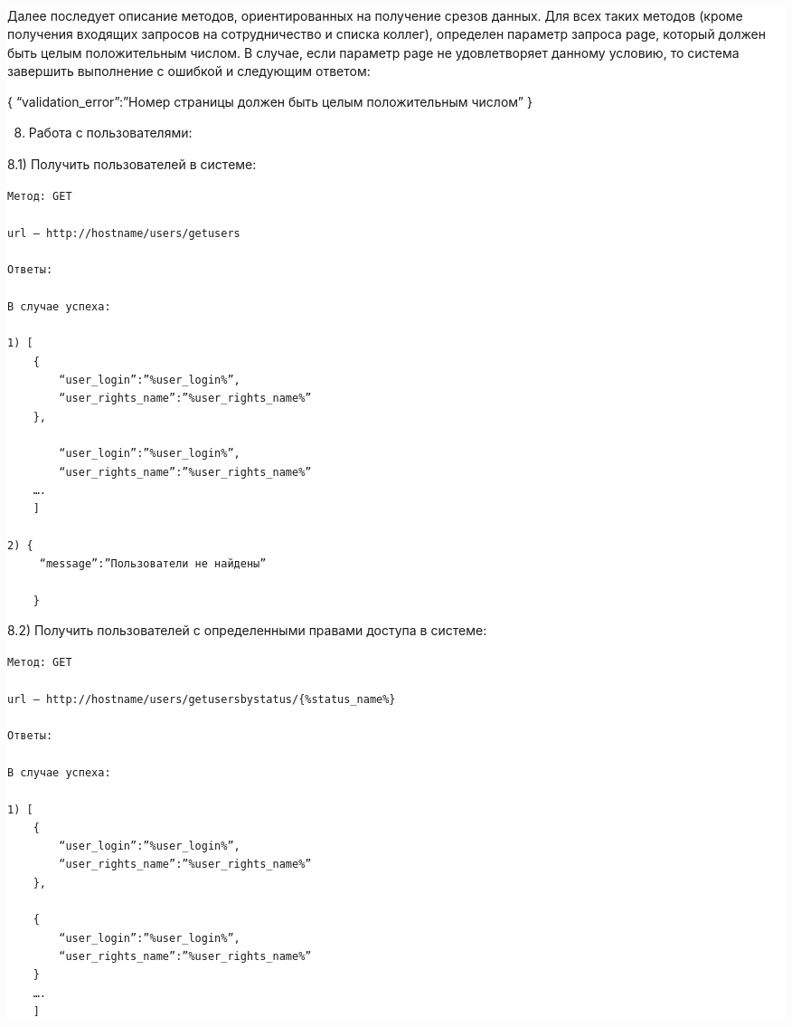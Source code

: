 Далее последует описание методов, ориентированных на получение срезов данных. Для всех таких методов (кроме получения входящих запросов на сотрудничество и списка коллег), определен параметр запроса page, который должен быть целым положительным числом. В случае, если параметр page не удовлетворяет данному условию, то система завершить выполнение с ошибкой и следующим ответом:

{
   “validation_error”:”Номер страницы должен быть целым положительным числом”
}


8. Работа с пользователями:

8.1) Получить пользователей в системе:

	Метод: GET

	url – http://hostname/users/getusers

	Ответы:

	В случае успеха:

	1) [
		{
		    “user_login”:”%user_login%”,
		    “user_rights_name”:”%user_rights_name%”
		},

		    “user_login”:”%user_login%”,
		    “user_rights_name”:”%user_rights_name%”
		….
	    ]

	2) {
		 “message”:”Пользователи не найдены”

	    }

8.2) Получить пользователей с определенными правами доступа в системе:

	Метод: GET

	url – http://hostname/users/getusersbystatus/{%status_name%}

	Ответы:

	В случае успеха:

	1) [
		{
		    “user_login”:”%user_login%”,
		    “user_rights_name”:”%user_rights_name%”
		},

		{
		    “user_login”:”%user_login%”,
		    “user_rights_name”:”%user_rights_name%”	
		}
		….
	    ]
